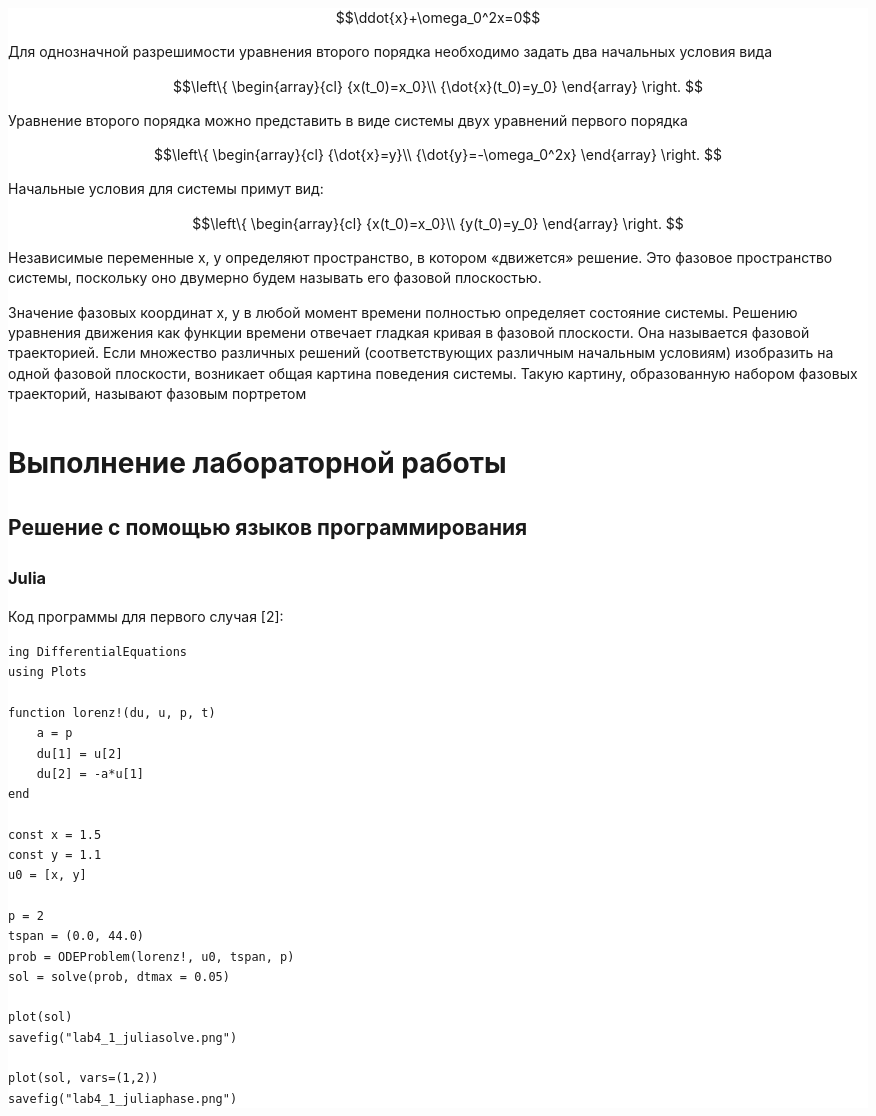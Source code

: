$$\ddot{x}+\omega_0^2x=0$$

Для однозначной разрешимости уравнения второго порядка необходимо задать два начальных условия вида

$$\left\{ \begin{array}{cl}
{x(t_0)=x_0}\\
{\dot{x}(t_0)=y_0}
\end{array} \right. $$

Уравнение второго порядка можно представить в виде системы двух
уравнений первого порядка

$$\left\{ \begin{array}{cl}
{\dot{x}=y}\\
{\dot{y}=-\omega_0^2x}
\end{array} \right. $$

Начальные условия для системы примут вид:

$$\left\{ \begin{array}{cl}
{x(t_0)=x_0}\\
{y(t_0)=y_0}
\end{array} \right. $$

Независимые переменные x, y определяют пространство, в котором «движется» решение. Это фазовое пространство системы, поскольку оно двумерно будем называть его фазовой плоскостью.

Значение фазовых координат x, y в любой момент времени полностью определяет состояние системы. Решению уравнения движения как функции времени отвечает гладкая кривая в фазовой плоскости. Она называется фазовой траекторией. Если множество различных решений (соответствующих различным начальным условиям) изобразить на одной фазовой плоскости, возникает общая картина поведения системы. Такую картину, образованную набором фазовых траекторий, называют фазовым портретом

# Выполнение лабораторной работы

## Решение с помощью языков программирования

### Julia

Код программы для первого случая [2]:
```
ing DifferentialEquations
using Plots

function lorenz!(du, u, p, t)
	a = p
	du[1] = u[2]
	du[2] = -a*u[1]
end

const x = 1.5
const y = 1.1
u0 = [x, y]

p = 2
tspan = (0.0, 44.0)
prob = ODEProblem(lorenz!, u0, tspan, p)
sol = solve(prob, dtmax = 0.05)

plot(sol)
savefig("lab4_1_juliasolve.png")

plot(sol, vars=(1,2))
savefig("lab4_1_juliaphase.png")
```
